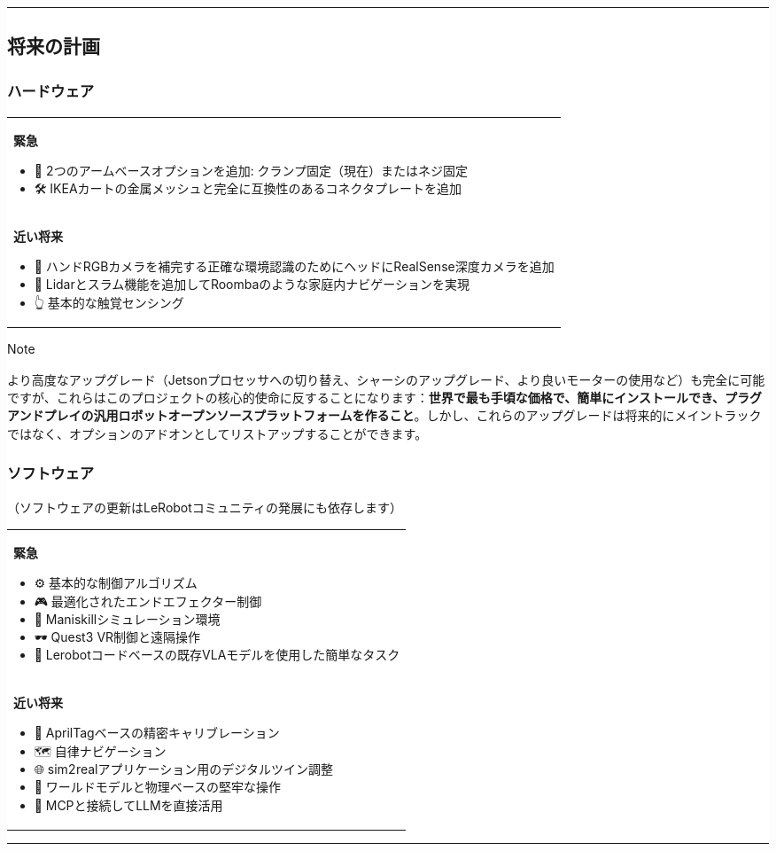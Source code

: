 
---
## 将来の計画

### ハードウェア
<table>
  <tr>
    <td>
      
**緊急**

- 🔧 2つのアームベースオプションを追加: クランプ固定（現在）またはネジ固定
- 🛠️ IKEAカートの金属メッシュと完全に互換性のあるコネクタプレートを追加
    </td>
    </tr>
    <tr>
    <td>
    
**近い将来**

- 📸 ハンドRGBカメラを補完する正確な環境認識のためにヘッドにRealSense深度カメラを追加
- 🔦 Lidarとスラム機能を追加してRoombaのような家庭内ナビゲーションを実現
- 👆 基本的な触覚センシング
    </td>
  </tr>
</table>


> [!NOTE]
> より高度なアップグレード（Jetsonプロセッサへの切り替え、シャーシのアップグレード、より良いモーターの使用など）も完全に可能ですが、これらはこのプロジェクトの核心的使命に反することになります：**世界で最も手頃な価格で、簡単にインストールでき、プラグアンドプレイの汎用ロボットオープンソースプラットフォームを作ること**。しかし、これらのアップグレードは将来的にメイントラックではなく、オプションのアドオンとしてリストアップすることができます。

### ソフトウェア

（ソフトウェアの更新はLeRobotコミュニティの発展にも依存します）
<table>
  <tr>
    <td>
      
**緊急**

- ⚙️ 基本的な制御アルゴリズム
- 🎮 最適化されたエンドエフェクター制御
- 🎲 Maniskillシミュレーション環境
- 🕶️ Quest3 VR制御と遠隔操作
- 🤖 Lerobotコードベースの既存VLAモデルを使用した簡単なタスク
    </td>
    </tr>
    <tr>
    <td>
    
**近い将来**

- 🎯 AprilTagベースの精密キャリブレーション
- 🗺️ 自律ナビゲーション
- 🌐 sim2realアプリケーション用のデジタルツイン調整
- 🧠 ワールドモデルと物理ベースの堅牢な操作
- 💬 MCPと接続してLLMを直接活用
    </td>
  </tr>
</table>

---